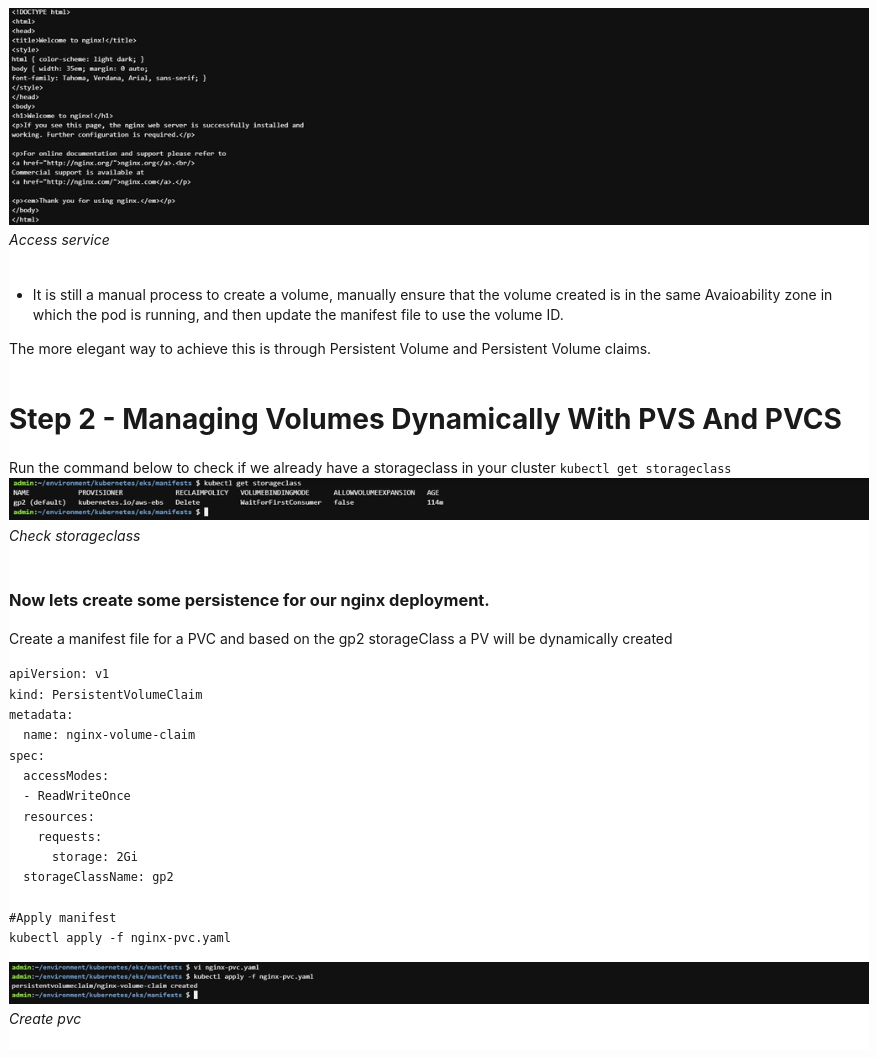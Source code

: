   ![access service](../screenshots/project23/access_service.jpg)   
  *Access service*  
  <br>

  * It is still a manual process to create a volume, manually ensure that the volume created is in the same Avaioability zone in which the pod is running, and then update the manifest file to use the volume ID.

The more elegant way to achieve this is through Persistent Volume and Persistent Volume claims.


# **Step 2 - Managing Volumes Dynamically With PVS And PVCS**
Run the command below to check if we already have a storageclass in your cluster 
`kubectl get storageclass`
![check storageclass](../screenshots/project23/check_storageclass.jpg)   
*Check storageclass*  
<br>

### Now lets create some persistence for our nginx deployment.
Create a manifest file for a PVC and based on the gp2 storageClass a PV will be dynamically created
```
apiVersion: v1
kind: PersistentVolumeClaim
metadata:
  name: nginx-volume-claim
spec:
  accessModes:
  - ReadWriteOnce
  resources:
    requests:
      storage: 2Gi
  storageClassName: gp2

#Apply manifest
kubectl apply -f nginx-pvc.yaml  
```
![create pvc](../screenshots/project23/create_pvc.jpg)   
*Create pvc*  
<br>
